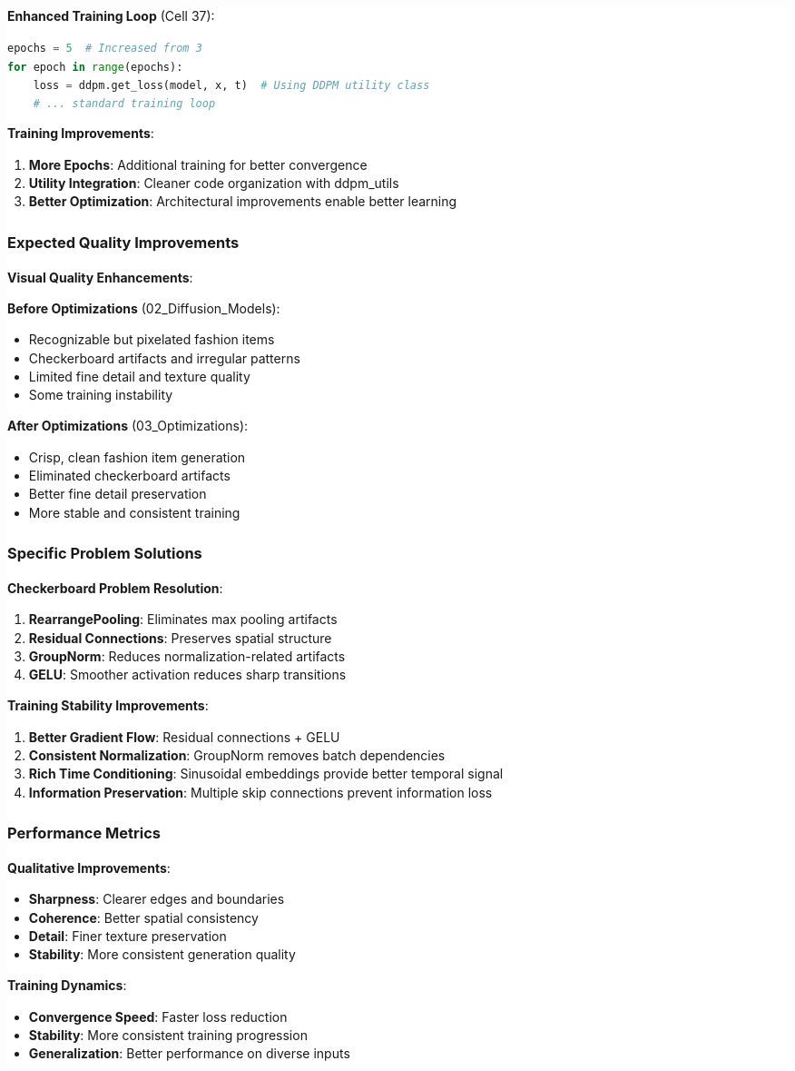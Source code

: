 **Enhanced Training Loop** (Cell 37):
```python
epochs = 5  # Increased from 3
for epoch in range(epochs):
    loss = ddpm.get_loss(model, x, t)  # Using DDPM utility class
    # ... standard training loop
```

**Training Improvements**:
1. **More Epochs**: Additional training for better convergence
2. **Utility Integration**: Cleaner code organization with ddpm_utils
3. **Better Optimization**: Architectural improvements enable better learning

### Expected Quality Improvements

**Visual Quality Enhancements**:

**Before Optimizations** (02_Diffusion_Models):
- Recognizable but pixelated fashion items
- Checkerboard artifacts and irregular patterns
- Limited fine detail and texture quality
- Some training instability

**After Optimizations** (03_Optimizations):
- Crisp, clean fashion item generation
- Eliminated checkerboard artifacts
- Better fine detail preservation
- More stable and consistent training

### Specific Problem Solutions

**Checkerboard Problem Resolution**:
1. **RearrangePooling**: Eliminates max pooling artifacts
2. **Residual Connections**: Preserves spatial structure
3. **GroupNorm**: Reduces normalization-related artifacts
4. **GELU**: Smoother activation reduces sharp transitions

**Training Stability Improvements**:
1. **Better Gradient Flow**: Residual connections + GELU
2. **Consistent Normalization**: GroupNorm removes batch dependencies
3. **Rich Time Conditioning**: Sinusoidal embeddings provide better temporal signal
4. **Information Preservation**: Multiple skip connections prevent information loss

### Performance Metrics

**Qualitative Improvements**:
- **Sharpness**: Clearer edges and boundaries
- **Coherence**: Better spatial consistency
- **Detail**: Finer texture preservation
- **Stability**: More consistent generation quality

**Training Dynamics**:
- **Convergence Speed**: Faster loss reduction
- **Stability**: More consistent training progression
- **Generalization**: Better performance on diverse inputs
